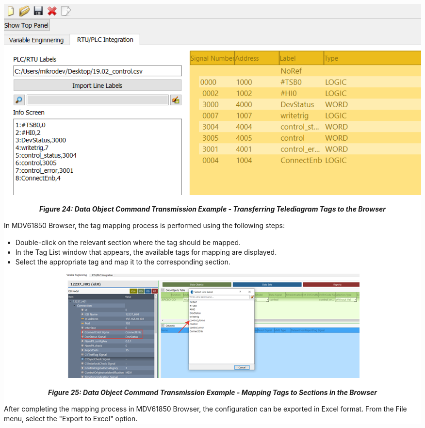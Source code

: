 ![iec61850_figure24](/img/iec61850_figure24.png)
***<center>Figure 24: Data Object Command Transmission Example - Transferring Telediagram Tags to the Browser</center>***

</center>

In MDV61850 Browser, the tag mapping process is performed using the following steps:

*   Double-click on the relevant section where the tag should be mapped.        
*   In the Tag List window that appears, the available tags for mapping are displayed.         
*   Select the appropriate tag and map it to the corresponding section.       

<center>

![iec61850_figure25](/img/iec61850_figure25.png)
***<center>Figure 25: Data Object Command Transmission Example - Mapping Tags to Sections in the Browser</center>***

</center>

After completing the mapping process in MDV61850 Browser, the configuration can be exported in Excel format. From the File menu, select the "Export to Excel" option.

